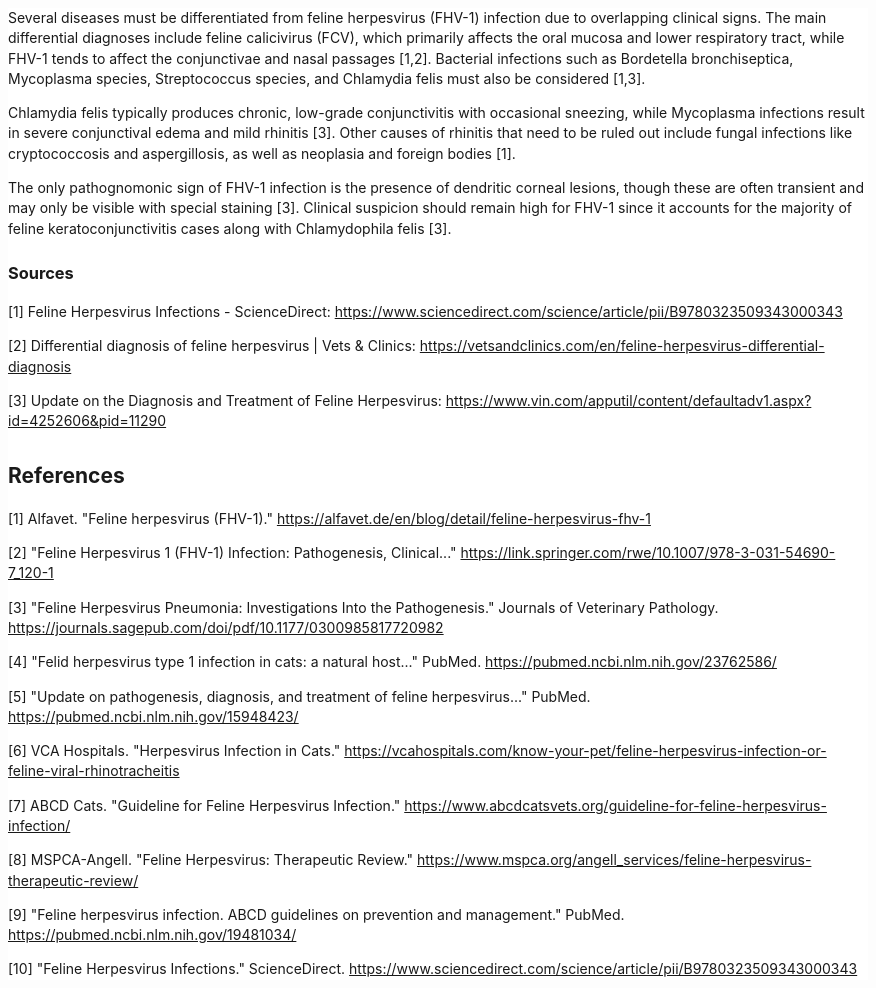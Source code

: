 Several diseases must be differentiated from feline herpesvirus (FHV-1) infection due to overlapping clinical signs. The main differential diagnoses include feline calicivirus (FCV), which primarily affects the oral mucosa and lower respiratory tract, while FHV-1 tends to affect the conjunctivae and nasal passages [1,2]. Bacterial infections such as Bordetella bronchiseptica, Mycoplasma species, Streptococcus species, and Chlamydia felis must also be considered [1,3]. 

Chlamydia felis typically produces chronic, low-grade conjunctivitis with occasional sneezing, while Mycoplasma infections result in severe conjunctival edema and mild rhinitis [3]. Other causes of rhinitis that need to be ruled out include fungal infections like cryptococcosis and aspergillosis, as well as neoplasia and foreign bodies [1].

The only pathognomonic sign of FHV-1 infection is the presence of dendritic corneal lesions, though these are often transient and may only be visible with special staining [3]. Clinical suspicion should remain high for FHV-1 since it accounts for the majority of feline keratoconjunctivitis cases along with Chlamydophila felis [3].

### Sources
[1] Feline Herpesvirus Infections - ScienceDirect: https://www.sciencedirect.com/science/article/pii/B9780323509343000343

[2] Differential diagnosis of feline herpesvirus | Vets & Clinics: https://vetsandclinics.com/en/feline-herpesvirus-differential-diagnosis

[3] Update on the Diagnosis and Treatment of Feline Herpesvirus: https://www.vin.com/apputil/content/defaultadv1.aspx?id=4252606&pid=11290

## References

[1] Alfavet. "Feline herpesvirus (FHV-1)." https://alfavet.de/en/blog/detail/feline-herpesvirus-fhv-1

[2] "Feline Herpesvirus 1 (FHV-1) Infection: Pathogenesis, Clinical..." https://link.springer.com/rwe/10.1007/978-3-031-54690-7_120-1

[3] "Feline Herpesvirus Pneumonia: Investigations Into the Pathogenesis." Journals of Veterinary Pathology. https://journals.sagepub.com/doi/pdf/10.1177/0300985817720982

[4] "Felid herpesvirus type 1 infection in cats: a natural host..." PubMed. https://pubmed.ncbi.nlm.nih.gov/23762586/

[5] "Update on pathogenesis, diagnosis, and treatment of feline herpesvirus..." PubMed. https://pubmed.ncbi.nlm.nih.gov/15948423/

[6] VCA Hospitals. "Herpesvirus Infection in Cats." https://vcahospitals.com/know-your-pet/feline-herpesvirus-infection-or-feline-viral-rhinotracheitis

[7] ABCD Cats. "Guideline for Feline Herpesvirus Infection." https://www.abcdcatsvets.org/guideline-for-feline-herpesvirus-infection/

[8] MSPCA-Angell. "Feline Herpesvirus: Therapeutic Review." https://www.mspca.org/angell_services/feline-herpesvirus-therapeutic-review/

[9] "Feline herpesvirus infection. ABCD guidelines on prevention and management." PubMed. https://pubmed.ncbi.nlm.nih.gov/19481034/

[10] "Feline Herpesvirus Infections." ScienceDirect. https://www.sciencedirect.com/science/article/pii/B9780323509343000343